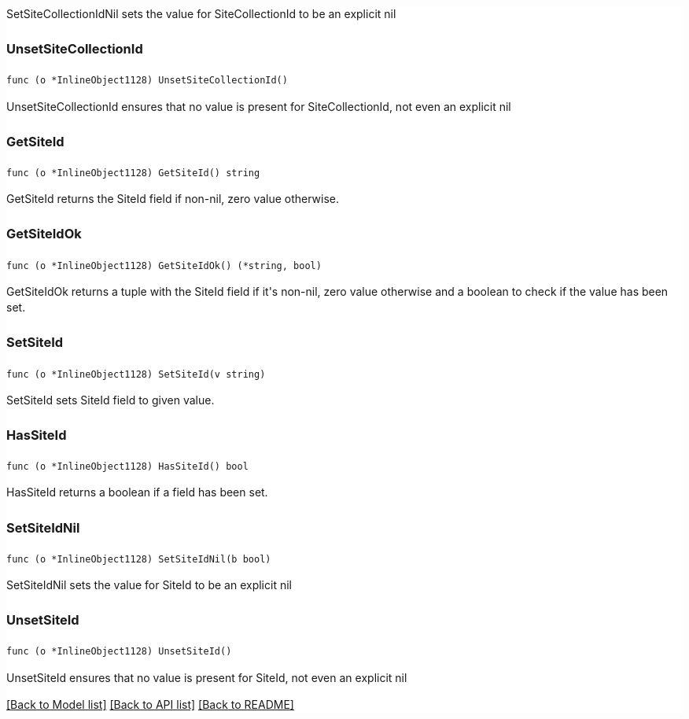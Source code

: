  SetSiteCollectionIdNil sets the value for SiteCollectionId to be an explicit nil

### UnsetSiteCollectionId
`func (o *InlineObject1128) UnsetSiteCollectionId()`

UnsetSiteCollectionId ensures that no value is present for SiteCollectionId, not even an explicit nil
### GetSiteId

`func (o *InlineObject1128) GetSiteId() string`

GetSiteId returns the SiteId field if non-nil, zero value otherwise.

### GetSiteIdOk

`func (o *InlineObject1128) GetSiteIdOk() (*string, bool)`

GetSiteIdOk returns a tuple with the SiteId field if it's non-nil, zero value otherwise
and a boolean to check if the value has been set.

### SetSiteId

`func (o *InlineObject1128) SetSiteId(v string)`

SetSiteId sets SiteId field to given value.

### HasSiteId

`func (o *InlineObject1128) HasSiteId() bool`

HasSiteId returns a boolean if a field has been set.

### SetSiteIdNil

`func (o *InlineObject1128) SetSiteIdNil(b bool)`

 SetSiteIdNil sets the value for SiteId to be an explicit nil

### UnsetSiteId
`func (o *InlineObject1128) UnsetSiteId()`

UnsetSiteId ensures that no value is present for SiteId, not even an explicit nil

[[Back to Model list]](../README.md#documentation-for-models) [[Back to API list]](../README.md#documentation-for-api-endpoints) [[Back to README]](../README.md)


